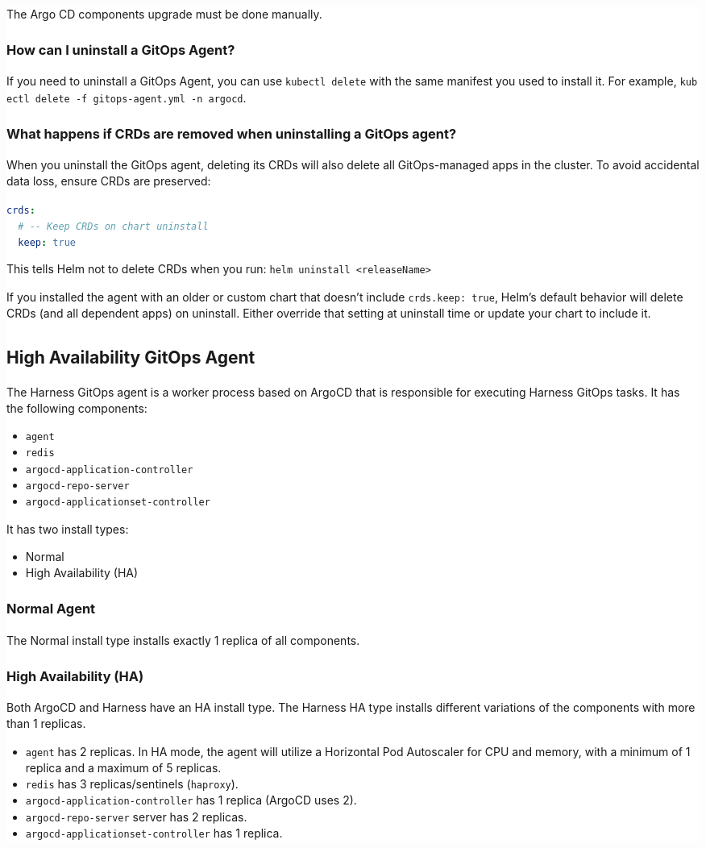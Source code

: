 The Argo CD components upgrade must be done manually.

### How can I uninstall a GitOps Agent?

If you need to uninstall a GitOps Agent, you can use `kubectl delete` with the same manifest you used to install it. For example, `kubectl delete -f gitops-agent.yml -n argocd`.

### What happens if CRDs are removed when uninstalling a GitOps agent?

When you uninstall the GitOps agent, deleting its CRDs will also delete all GitOps-managed apps in the cluster. To avoid accidental data loss, ensure CRDs are preserved:

```yaml
crds:
  # -- Keep CRDs on chart uninstall
  keep: true
```

This tells Helm not to delete CRDs when you run: `helm uninstall <releaseName>`

If you installed the agent with an older or custom chart that doesn’t include `crds.keep: true`, Helm’s default behavior will delete CRDs (and all dependent apps) on uninstall. Either override that setting at uninstall time or update your chart to include it.


## High Availability GitOps Agent

The Harness GitOps agent is a worker process based on ArgoCD that is responsible for executing Harness GitOps tasks. It has the following components:

- `agent`
- `redis`
- `argocd-application-controller`
- `argocd-repo-server`
- `argocd-applicationset-controller`

It has two install types:

- Normal
- High Availability (HA)

### Normal Agent

The Normal install type installs exactly 1 replica of all components.

### High Availability (HA)

Both ArgoCD and Harness have an HA install type. The Harness HA type installs different variations of the components with more than 1 replicas.

- `agent` has 2 replicas. In HA mode, the agent will utilize a Horizontal Pod Autoscaler for CPU and memory, with a minimum of 1 replica and a maximum of 5 replicas.
- `redis` has 3 replicas/sentinels (`haproxy`).
- `argocd-application-controller` has 1 replica (ArgoCD uses 2).
- `argocd-repo-server` server has 2 replicas.
- `argocd-applicationset-controller` has 1 replica.
